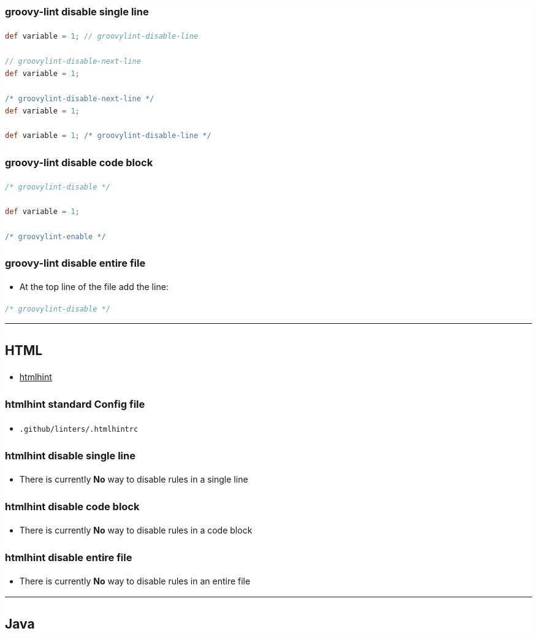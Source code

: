 ### groovy-lint disable single line
```groovy
def variable = 1; // groovylint-disable-line

// groovylint-disable-next-line
def variable = 1;

/* groovylint-disable-next-line */
def variable = 1;

def variable = 1; /* groovylint-disable-line */
```

### groovy-lint disable code block
```groovy
/* groovylint-disable */

def variable = 1;

/* groovylint-enable */
```

### groovy-lint disable entire file
- At the top line of the file add the line:
```groovy
/* groovylint-disable */
```

---

## HTML

- [htmlhint](https://htmlhint.com/)

### htmlhint standard Config file

- `.github/linters/.htmlhintrc`

### htmlhint disable single line

- There is currently **No** way to disable rules in a single line

### htmlhint disable code block

- There is currently **No** way to disable rules in a code block

### htmlhint disable entire file

- There is currently **No** way to disable rules in an entire file

---

## Java
